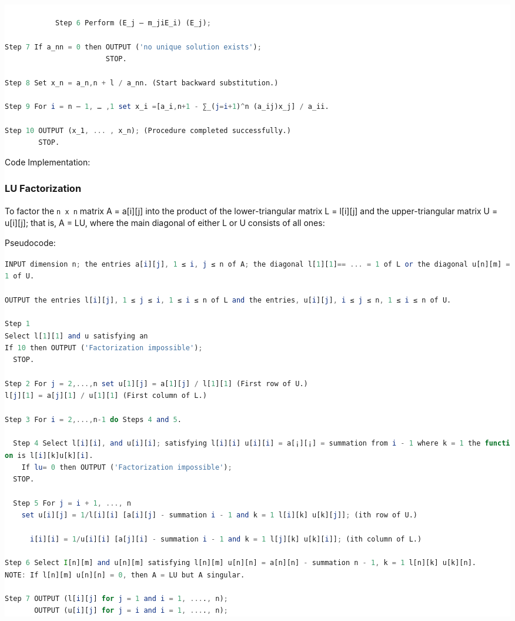 ```octave

            Step 6 Perform (E_j – m_jiE_i) (E_j);

Step 7 If a_nn = 0 then OUTPUT ('no unique solution exists');
                        STOP.

Step 8 Set x_n = a_n,n + l / a_nn. (Start backward substitution.)

Step 9 For i = n – 1, … ,1 set x_i =[a_i,n+1 - ∑_(j=i+1)^n (a_ij)x_j] / a_ii.

Step 10 OUTPUT (x_1, ... , x_n); (Procedure completed successfully.)
        STOP.

```

Code Implementation:

### LU Factorization

To factor the `n x n` matrix A = a[i][j] into the product of the lower-triangular matrix L = l[i][j] and the upper-triangular matrix U = u[i][j]; that is, A = LU, where the main diagonal of either L or U consists of all ones:

Pseudocode:

```octave
INPUT dimension n; the entries a[i][j], 1 ≤ i, j ≤ n of A; the diagonal l[1][1]== ... = 1 of L or the diagonal u[n][m] = 1 of U.

OUTPUT the entries l[i][j], 1 ≤ j ≤ i, 1 ≤ i ≤ n of L and the entries, u[i][j], i ≤ j ≤ n, 1 ≤ i ≤ n of U.

Step 1
Select l[1][1] and u satisfying an
If 10 then OUTPUT ('Factorization impossible');
  STOP.

Step 2 For j = 2,...,n set u[1][j] = a[1][j] / l[1][1] (First row of U.)
l[j][1] = a[j][1] / u[1][1] (First column of L.)

Step 3 For i = 2,...,n-1 do Steps 4 and 5.

  Step 4 Select l[i][i], and u[i][i]; satisfying l[i][i] u[i][i] = a[¡][¡] = summation from i - 1 where k = 1 the function is l[i][k]u[k][i].
    If lu= 0 then OUTPUT ('Factorization impossible');
  STOP.

  Step 5 For j = i + 1, ..., n
    set u[i][j] = 1/l[i][i] [a[i][j] - summation i - 1 and k = 1 l[i][k] u[k][j]]; (ith row of U.)

      i[i][i] = 1/u[i][i] [a[j][i] - summation i - 1 and k = 1 l[j][k] u[k][i]]; (ith column of L.)

Step 6 Select I[n][m] and u[n][m] satisfying l[n][m] u[n][n] = a[n][n] - summation n - 1, k = 1 l[n][k] u[k][n].
NOTE: If l[n][m] u[n][n] = 0, then A = LU but A singular.

Step 7 OUTPUT (l[i][j] for j = 1 and i = 1, ...., n);
       OUTPUT (u[i][j] for j = i and i = 1, ...., n);
```
